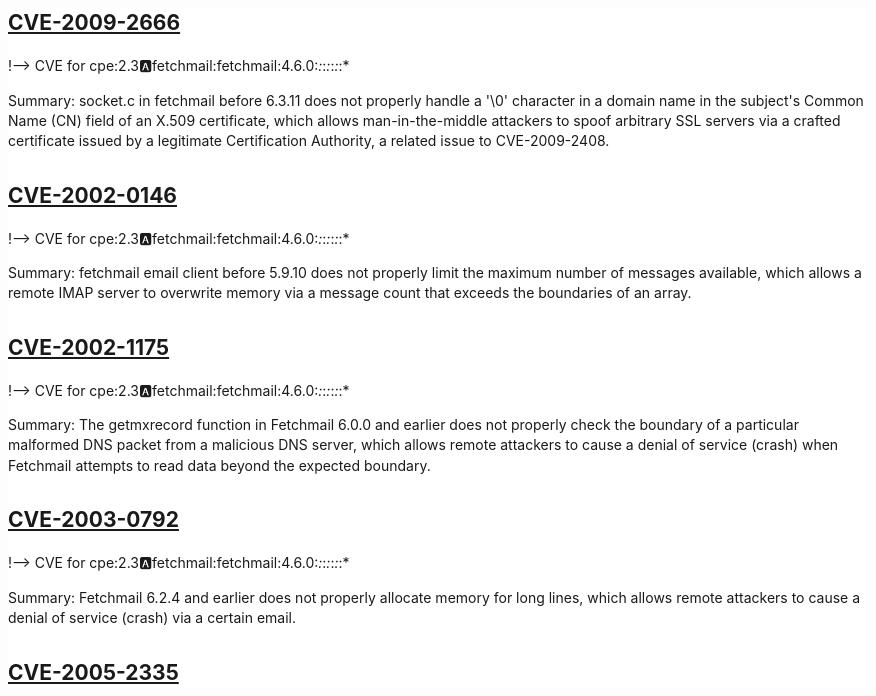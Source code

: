 



## [CVE-2009-2666](https://www.opencve.io/cve/CVE-2009-2666)

 !--> CVE for cpe:2.3:a:fetchmail:fetchmail:4.6.0:*:*:*:*:*:*:*

Summary: socket.c in fetchmail before 6.3.11 does not properly handle a '\0' character in a domain name in the subject's Common Name (CN) field of an X.509 certificate, which allows man-in-the-middle attackers to spoof arbitrary SSL servers via a crafted certificate issued by a legitimate Certification Authority, a related issue to CVE-2009-2408.





## [CVE-2002-0146](https://www.opencve.io/cve/CVE-2002-0146)

 !--> CVE for cpe:2.3:a:fetchmail:fetchmail:4.6.0:*:*:*:*:*:*:*

Summary: fetchmail email client before 5.9.10 does not properly limit the maximum number of messages available, which allows a remote IMAP server to overwrite memory via a message count that exceeds the boundaries of an array.





## [CVE-2002-1175](https://www.opencve.io/cve/CVE-2002-1175)

 !--> CVE for cpe:2.3:a:fetchmail:fetchmail:4.6.0:*:*:*:*:*:*:*

Summary: The getmxrecord function in Fetchmail 6.0.0 and earlier does not properly check the boundary of a particular malformed DNS packet from a malicious DNS server, which allows remote attackers to cause a denial of service (crash) when Fetchmail attempts to read data beyond the expected boundary.





## [CVE-2003-0792](https://www.opencve.io/cve/CVE-2003-0792)

 !--> CVE for cpe:2.3:a:fetchmail:fetchmail:4.6.0:*:*:*:*:*:*:*

Summary: Fetchmail 6.2.4 and earlier does not properly allocate memory for long lines, which allows remote attackers to cause a denial of service (crash) via a certain email.





## [CVE-2005-2335](https://www.opencve.io/cve/CVE-2005-2335)
